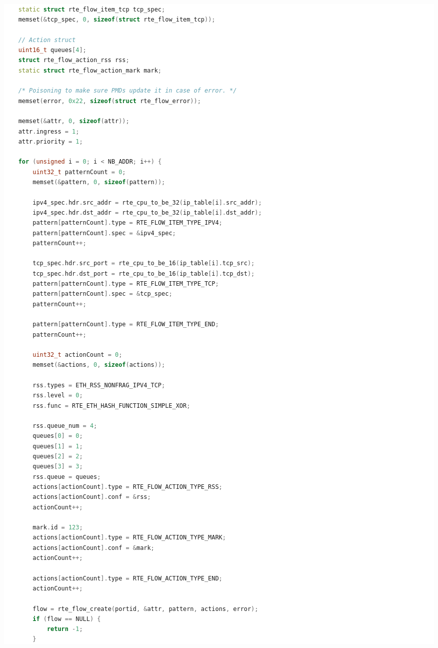 ```C++
	static struct rte_flow_item_tcp tcp_spec;
	memset(&tcp_spec, 0, sizeof(struct rte_flow_item_tcp));

	// Action struct
  	uint16_t queues[4];
	struct rte_flow_action_rss rss;
	static struct rte_flow_action_mark mark;

	/* Poisoning to make sure PMDs update it in case of error. */
	memset(error, 0x22, sizeof(struct rte_flow_error));

	memset(&attr, 0, sizeof(attr));
	attr.ingress = 1;
	attr.priority = 1;

	for (unsigned i = 0; i < NB_ADDR; i++) {
		uint32_t patternCount = 0;
		memset(&pattern, 0, sizeof(pattern));

		ipv4_spec.hdr.src_addr = rte_cpu_to_be_32(ip_table[i].src_addr);
		ipv4_spec.hdr.dst_addr = rte_cpu_to_be_32(ip_table[i].dst_addr);
		pattern[patternCount].type = RTE_FLOW_ITEM_TYPE_IPV4;
		pattern[patternCount].spec = &ipv4_spec;
		patternCount++;

		tcp_spec.hdr.src_port = rte_cpu_to_be_16(ip_table[i].tcp_src);
		tcp_spec.hdr.dst_port = rte_cpu_to_be_16(ip_table[i].tcp_dst);
		pattern[patternCount].type = RTE_FLOW_ITEM_TYPE_TCP;
		pattern[patternCount].spec = &tcp_spec;
		patternCount++;

		pattern[patternCount].type = RTE_FLOW_ITEM_TYPE_END;
		patternCount++;

		uint32_t actionCount = 0;
		memset(&actions, 0, sizeof(actions));

    	rss.types = ETH_RSS_NONFRAG_IPV4_TCP;
    	rss.level = 0;
    	rss.func = RTE_ETH_HASH_FUNCTION_SIMPLE_XOR;

    	rss.queue_num = 4;
		queues[0] = 0;
		queues[1] = 1;
		queues[2] = 2;
		queues[3] = 3;
    	rss.queue = queues;
		actions[actionCount].type = RTE_FLOW_ACTION_TYPE_RSS;
		actions[actionCount].conf = &rss;
		actionCount++;

		mark.id = 123;
		actions[actionCount].type = RTE_FLOW_ACTION_TYPE_MARK;
		actions[actionCount].conf = &mark;
		actionCount++;

		actions[actionCount].type = RTE_FLOW_ACTION_TYPE_END;
		actionCount++;

		flow = rte_flow_create(portid, &attr, pattern, actions, error);
		if (flow == NULL) {
			return -1;
		}
```